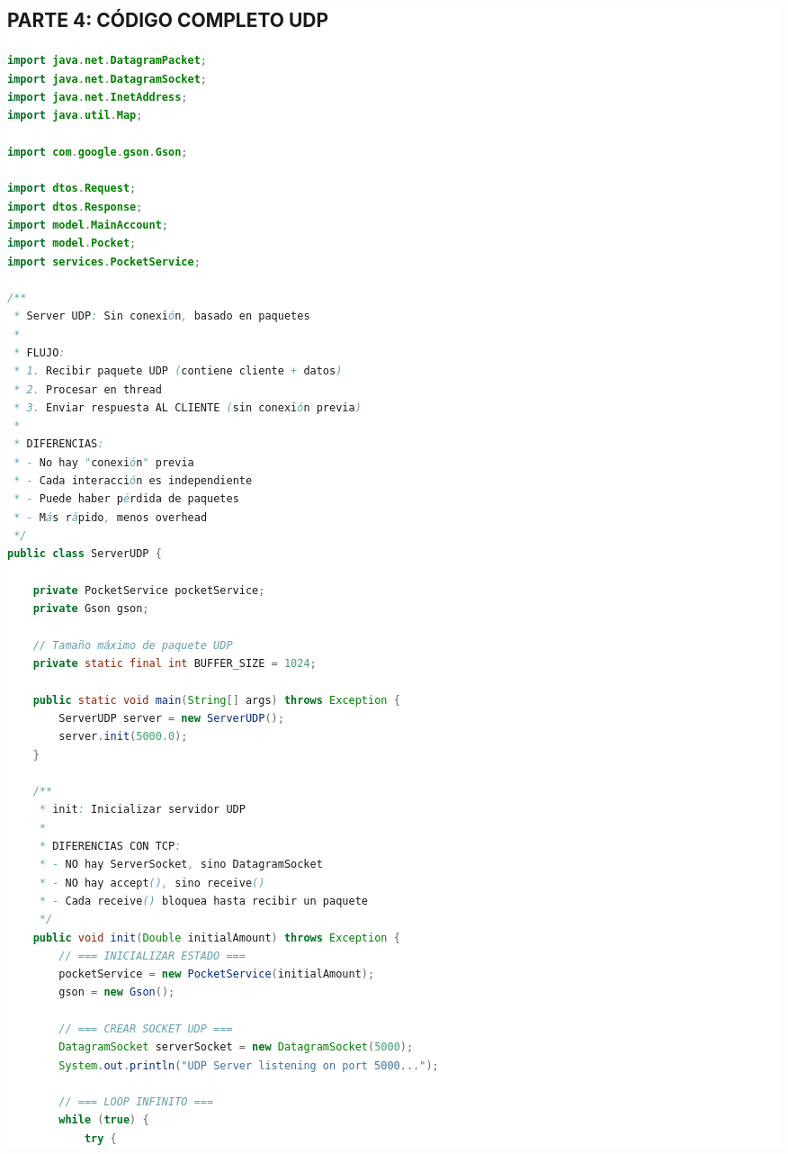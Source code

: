 ## PARTE 4: CÓDIGO COMPLETO UDP

```java
import java.net.DatagramPacket;
import java.net.DatagramSocket;
import java.net.InetAddress;
import java.util.Map;

import com.google.gson.Gson;

import dtos.Request;
import dtos.Response;
import model.MainAccount;
import model.Pocket;
import services.PocketService;

/**
 * Server UDP: Sin conexión, basado en paquetes
 * 
 * FLUJO:
 * 1. Recibir paquete UDP (contiene cliente + datos)
 * 2. Procesar en thread
 * 3. Enviar respuesta AL CLIENTE (sin conexión previa)
 * 
 * DIFERENCIAS:
 * - No hay "conexión" previa
 * - Cada interacción es independiente
 * - Puede haber pérdida de paquetes
 * - Más rápido, menos overhead
 */
public class ServerUDP {
    
    private PocketService pocketService;
    private Gson gson;
    
    // Tamaño máximo de paquete UDP
    private static final int BUFFER_SIZE = 1024;
    
    public static void main(String[] args) throws Exception {
        ServerUDP server = new ServerUDP();
        server.init(5000.0);
    }
    
    /**
     * init: Inicializar servidor UDP
     * 
     * DIFERENCIAS CON TCP:
     * - NO hay ServerSocket, sino DatagramSocket
     * - NO hay accept(), sino receive()
     * - Cada receive() bloquea hasta recibir un paquete
     */
    public void init(Double initialAmount) throws Exception {
        // === INICIALIZAR ESTADO ===
        pocketService = new PocketService(initialAmount);
        gson = new Gson();
        
        // === CREAR SOCKET UDP ===
        DatagramSocket serverSocket = new DatagramSocket(5000);
        System.out.println("UDP Server listening on port 5000...");
        
        // === LOOP INFINITO ===
        while (true) {
            try {
```